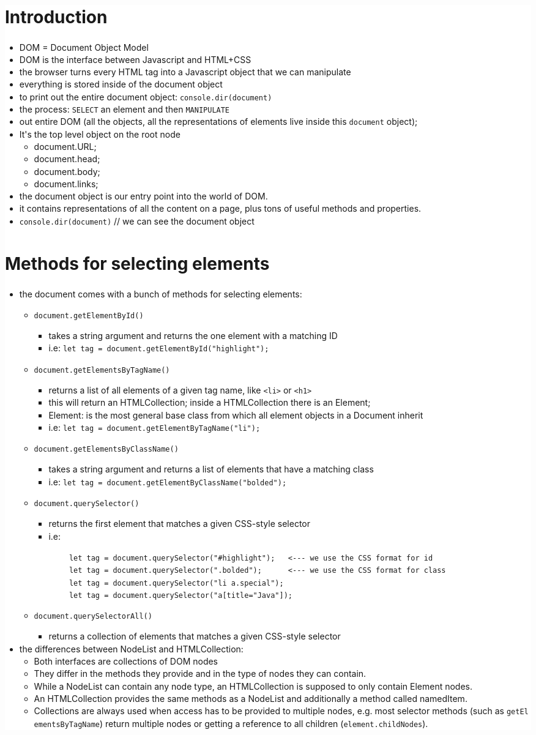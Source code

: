 # Introduction

- DOM = Document Object Model
- DOM is the interface between Javascript and HTML+CSS
- the browser turns every HTML tag into a Javascript object that we can manipulate
- everything is stored inside of the document object
- to print out the entire document object:      `console.dir(document)`
- the process: `SELECT` an element and then `MANIPULATE`
- out entire DOM (all the objects, all the representations of elements live inside this `document` object); 
- It's the top level object on the root node
    - document.URL;
    - document.head;
    - document.body;
    - document.links;
- the document object is our entry point into the world of DOM.
- it contains representations of all the content on a page, plus tons of useful methods and properties.
- `console.dir(document)`       // we can see the document object


# Methods for selecting elements

- the document comes with a bunch of methods for selecting elements:
    - `document.getElementById()`
        - takes a string argument and returns the one element with a matching ID
        - i.e: `let tag = document.getElementById("highlight"); `

    - `document.getElementsByTagName()`
        - returns a list of all elements of a given tag name, like `<li>` or `<h1>`
        - this will return an HTMLCollection; inside a HTMLCollection there is an Element;
        - Element: is the most general base class from which all element objects in a Document inherit
        - i.e: `let tag = document.getElementByTagName("li"); `

    - `document.getElementsByClassName()`
        - takes a string argument and returns a list of elements that have a matching class
        - i.e: `let tag = document.getElementByClassName("bolded");`

    - `document.querySelector()`
        - returns the first element that matches a given CSS-style selector
        - i.e: 
        ```
                let tag = document.querySelector("#highlight");   <--- we use the CSS format for id
                let tag = document.querySelector(".bolded");      <--- we use the CSS format for class
                let tag = document.querySelector("li a.special");
                let tag = document.querySelector("a[title="Java"]);
        ```
    - `document.querySelectorAll()`
        - returns a collection of elements that matches a given CSS-style selector
- the differences between NodeList and HTMLCollection:
    - Both interfaces are collections of DOM nodes
    - They differ in the methods they provide and in the type of nodes they can contain. 
    - While a NodeList can contain any node type, an HTMLCollection is supposed to only contain Element nodes.
    - An HTMLCollection provides the same methods as a NodeList and additionally a method called namedItem.
    - Collections are always used when access has to be provided to multiple nodes, e.g. most selector methods (such as `getElementsByTagName`) return multiple nodes or getting a reference to all children (`element.childNodes`).
